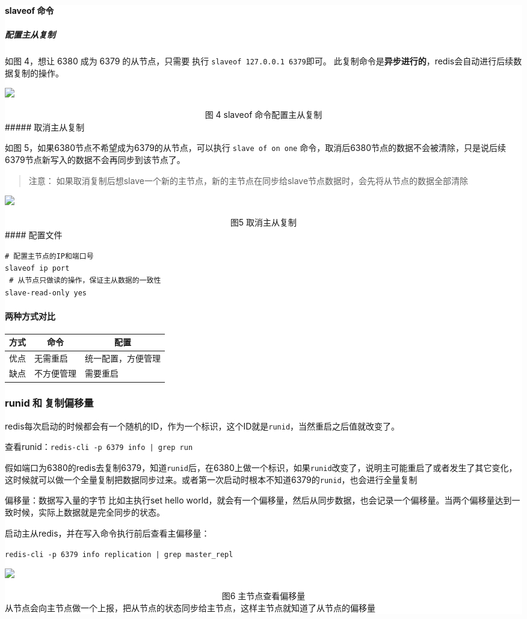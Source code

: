 #### slaveof 命令

##### 配置主从复制

如图 4，想让 6380 成为 6379 的从节点，只需要 执行 `slaveof 127.0.0.1 6379`即可。 此复制命令是**异步进行的**，redis会自动进行后续数据复制的操作。

![](https://raw.githubusercontent.com/dddygin/image-storage/main/blog/image/middleware/redis/practice/07-04.png)

<center>图 4 slaveof 命令配置主从复制</center>
##### 取消主从复制

如图 5，如果6380节点不希望成为6379的从节点，可以执行 `slave of on one` 命令，取消后6380节点的数据不会被清除，只是说后续6379节点新写入的数据不会再同步到该节点了。

> 注意： 如果取消复制后想slave一个新的主节点，新的主节点在同步给slave节点数据时，会先将从节点的数据全部清除 

![](https://raw.githubusercontent.com/dddygin/image-storage/main/blog/image/middleware/redis/practice/07-05.png)

<center>图5 取消主从复制</center>
#### 配置文件

```shell
# 配置主节点的IP和端口号
slaveof ip port
 # 从节点只做读的操作，保证主从数据的一致性
slave-read-only yes 
```

#### 两种方式对比

| 方式 | 命令       | 配置               |
| ---- | ---------- | ------------------ |
| 优点 | 无需重启   | 统一配置，方便管理 |
| 缺点 | 不方便管理 | 需要重启           |

### runid 和 复制偏移量

redis每次启动的时候都会有一个随机的ID，作为一个标识，这个ID就是`runid`，当然重启之后值就改变了。

查看runid：`redis-cli -p 6379 info | grep run`

假如端口为6380的redis去复制6379，知道`runid`后，在6380上做一个标识，如果`runid`改变了，说明主可能重启了或者发生了其它变化，这时候就可以做一个全量复制把数据同步过来。或者第一次启动时根本不知道6379的`runid`，也会进行全量复制

偏移量：数据写入量的字节
比如主执行set hello world，就会有一个偏移量，然后从同步数据，也会记录一个偏移量。当两个偏移量达到一致时候，实际上数据就是完全同步的状态。 

启动主从redis，并在写入命令执行前后查看主偏移量：

```shell
redis-cli -p 6379 info replication | grep master_repl
```

![](https://raw.githubusercontent.com/dddygin/image-storage/main/blog/image/middleware/redis/practice/07-06.png)

 <center>图6 主节点查看偏移量</center>
从节点会向主节点做一个上报，把从节点的状态同步给主节点，这样主节点就知道了从节点的偏移量
